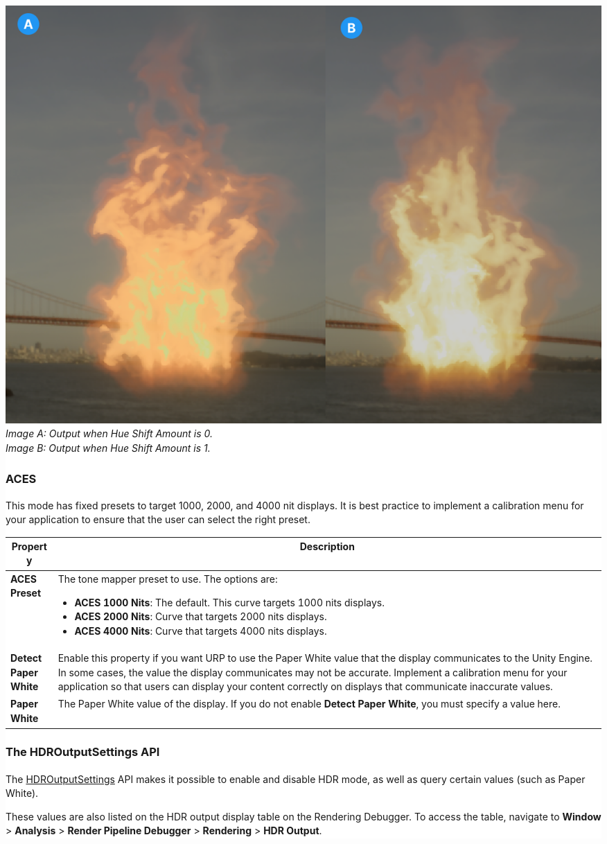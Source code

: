 ![Hue Shift Amount Comparison](./../Images/post-proc/hdr/HDR-Output-HueShift.png)<br/>*Image A: Output when Hue Shift Amount is 0.*<br/>*Image B: Output when Hue Shift Amount is 1.*

### ACES

This mode has fixed presets to target 1000, 2000, and 4000 nit displays. It is best practice to implement a calibration menu for your application to ensure that the user can select the right preset.

| Property | Description |
| -------- | ----------- |
| **ACES Preset** | The tone mapper preset to use. The options are:<ul><li>**ACES 1000 Nits**: The default. This curve targets 1000 nits displays.</li><li>**ACES 2000 Nits**: Curve that targets 2000 nits displays.</li><li>**ACES 4000 Nits**: Curve that targets 4000 nits displays.</li></ul> |
| **Detect Paper White** | Enable this property if you want URP to use the Paper White value that the display communicates to the Unity Engine. In some cases, the value the display communicates may not be accurate. Implement a calibration menu for your application so that users can display your content correctly on displays that communicate inaccurate values. |
| **Paper White** | The Paper White value of the display. If you do not enable **Detect Paper White**, you must specify a value here. |

### The HDROutputSettings API

The [HDROutputSettings](https://docs.unity3d.com/ScriptReference/HDROutputSettings.html) API makes it possible to enable and disable HDR mode, as well as query certain values (such as Paper White).

These values are also listed on the HDR output display table on the Rendering Debugger. To access the table, navigate to **Window** > **Analysis** > **Render Pipeline Debugger** > **Rendering** > **HDR Output**.
